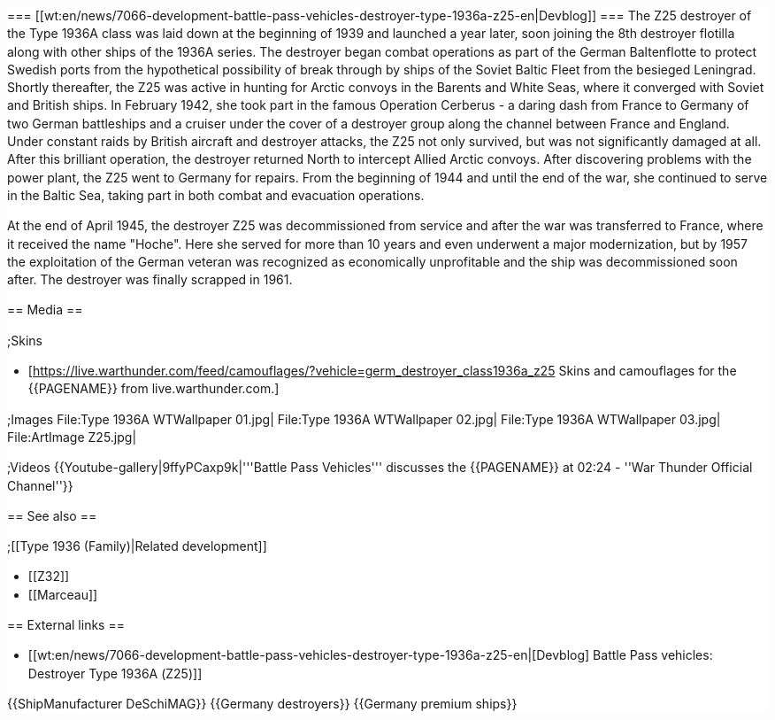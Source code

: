 === [[wt:en/news/7066-development-battle-pass-vehicles-destroyer-type-1936a-z25-en|Devblog]] ===
The Z25 destroyer of the Type 1936A class was laid down at the beginning of 1939 and launched a year later, soon joining the 8th destroyer flotilla along with other ships of the 1936A series. The destroyer began combat operations as part of the German Baltenflotte to protect Swedish ports from the hypothetical possibility of break through by ships of the Soviet Baltic Fleet from the besieged Leningrad. Shortly thereafter, the Z25 was active in hunting for Arctic convoys in the Barents and White Seas, where it converged with Soviet and British ships. In February 1942, she took part in the famous Operation Cerberus - a daring dash from France to Germany of two German battleships and a cruiser under the cover of a destroyer group along the channel between France and England. Under constant raids by British aircraft and destroyer attacks, the Z25 not only survived, but was not significantly damaged at all. After this brilliant operation, the destroyer returned North to intercept Allied Arctic convoys. After discovering problems with the power plant, the Z25 went to Germany for repairs. From the beginning of 1944 and until the end of the war, she continued to serve in the Baltic Sea, taking part in both combat and evacuation operations.

At the end of April 1945, the destroyer Z25 was decommissioned from service and after the war was transferred to France, where it received the name "Hoche". Here she served for more than 10 years and even underwent a major modernization, but by 1957 the exploitation of the German veteran was recognized as economically unprofitable and the ship was decommissioned soon after. The destroyer was finally scrapped in 1961.

== Media ==


;Skins

* [https://live.warthunder.com/feed/camouflages/?vehicle=germ_destroyer_class1936a_z25 Skins and camouflages for the {{PAGENAME}} from live.warthunder.com.]

;Images
<gallery mode="packed" heights="175">
File:Type 1936A WTWallpaper 01.jpg|
File:Type 1936A WTWallpaper 02.jpg|
File:Type 1936A WTWallpaper 03.jpg|
File:ArtImage Z25.jpg|
</gallery>

;Videos
{{Youtube-gallery|9ffyPCaxp9k|'''Battle Pass Vehicles''' discusses the {{PAGENAME}} at 02:24 - ''War Thunder Official Channel''}}

== See also ==


;[[Type 1936 (Family)|Related development]]
* [[Z32]]
* [[Marceau]]

== External links ==


* [[wt:en/news/7066-development-battle-pass-vehicles-destroyer-type-1936a-z25-en|[Devblog] Battle Pass vehicles: Destroyer Type 1936А (Z25)]]

{{ShipManufacturer DeSchiMAG}}
{{Germany destroyers}}
{{Germany premium ships}}